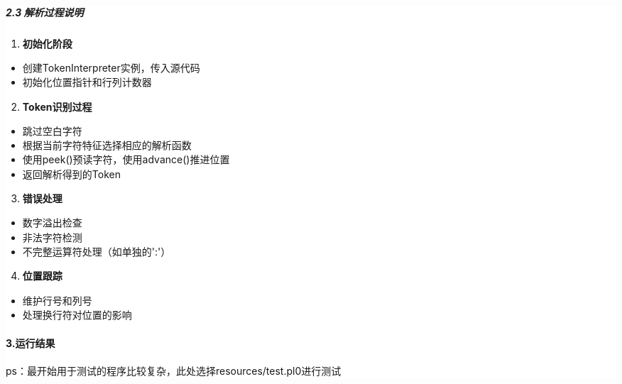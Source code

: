 ##### 2.3 解析过程说明

1. **初始化阶段**
- 创建TokenInterpreter实例，传入源代码
- 初始化位置指针和行列计数器

2. **Token识别过程**
- 跳过空白字符
- 根据当前字符特征选择相应的解析函数
- 使用peek()预读字符，使用advance()推进位置
- 返回解析得到的Token

3. **错误处理**
- 数字溢出检查
- 非法字符检测
- 不完整运算符处理（如单独的':'）

4. **位置跟踪**
- 维护行号和列号
- 处理换行符对位置的影响

#### 3.运行结果
ps：最开始用于测试的程序比较复杂，此处选择resources/test.pl0进行测试  